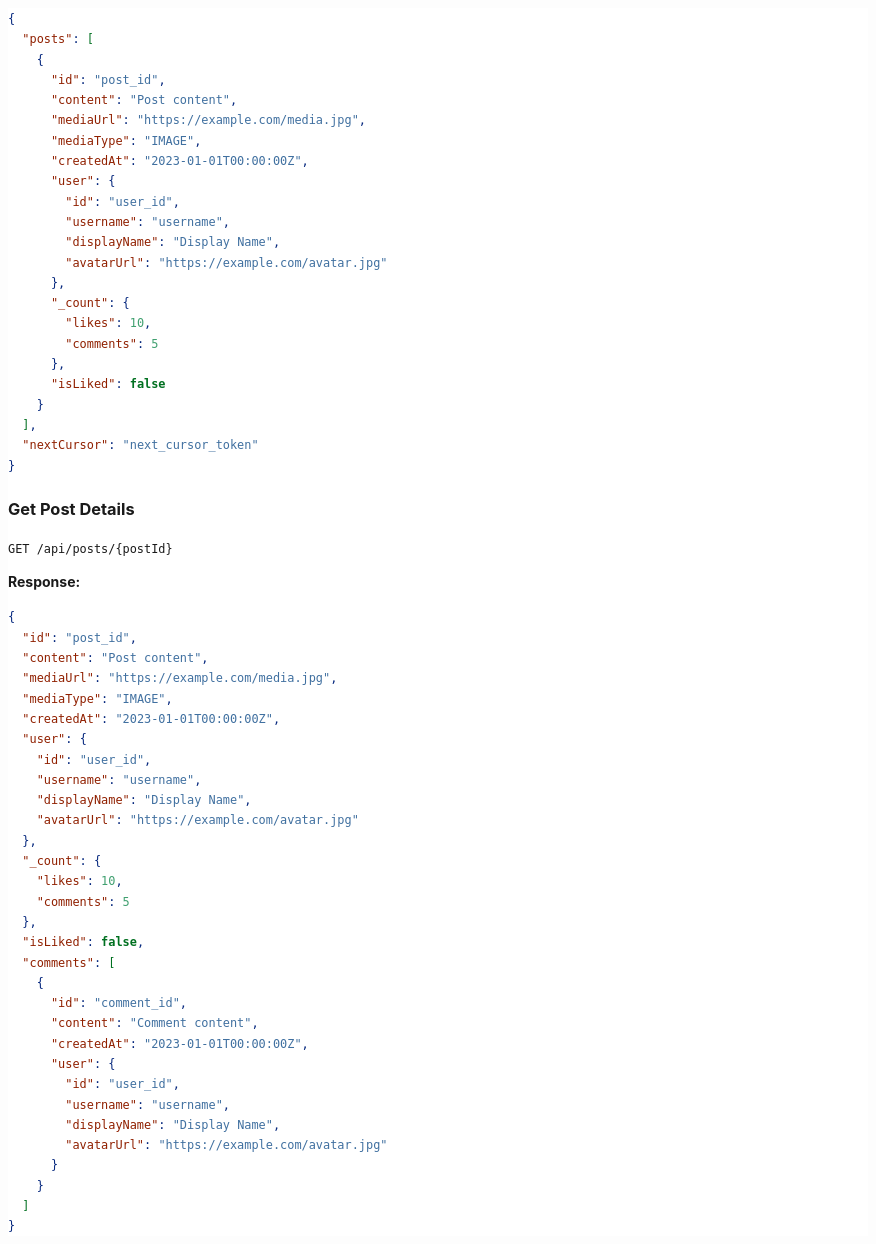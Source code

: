 ```json
{
  "posts": [
    {
      "id": "post_id",
      "content": "Post content",
      "mediaUrl": "https://example.com/media.jpg",
      "mediaType": "IMAGE",
      "createdAt": "2023-01-01T00:00:00Z",
      "user": {
        "id": "user_id",
        "username": "username",
        "displayName": "Display Name",
        "avatarUrl": "https://example.com/avatar.jpg"
      },
      "_count": {
        "likes": 10,
        "comments": 5
      },
      "isLiked": false
    }
  ],
  "nextCursor": "next_cursor_token"
}
```

### Get Post Details

```
GET /api/posts/{postId}
```

**Response:**

```json
{
  "id": "post_id",
  "content": "Post content",
  "mediaUrl": "https://example.com/media.jpg",
  "mediaType": "IMAGE",
  "createdAt": "2023-01-01T00:00:00Z",
  "user": {
    "id": "user_id",
    "username": "username",
    "displayName": "Display Name",
    "avatarUrl": "https://example.com/avatar.jpg"
  },
  "_count": {
    "likes": 10,
    "comments": 5
  },
  "isLiked": false,
  "comments": [
    {
      "id": "comment_id",
      "content": "Comment content",
      "createdAt": "2023-01-01T00:00:00Z",
      "user": {
        "id": "user_id",
        "username": "username",
        "displayName": "Display Name",
        "avatarUrl": "https://example.com/avatar.jpg"
      }
    }
  ]
}
```